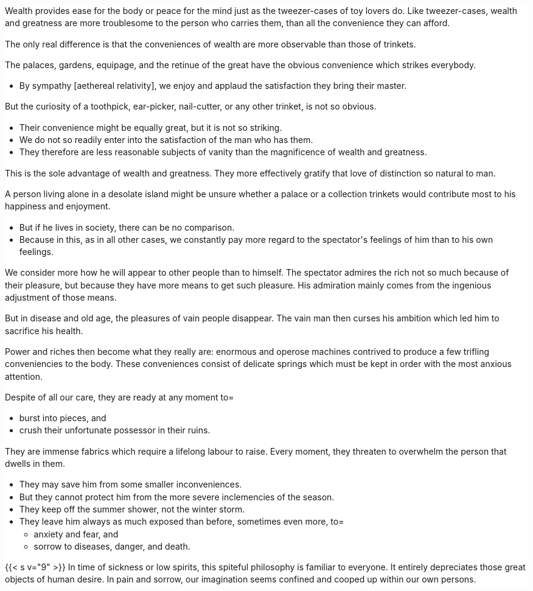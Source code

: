 Wealth provides ease for the body or peace for the mind just as the tweezer-cases of toy lovers do. Like tweezer-cases, wealth and greatness are more troublesome to the person who carries them, than all the convenience they can afford.

The only real difference is that the conveniences of wealth are more observable than those of trinkets.

The palaces, gardens, equipage, and the retinue of the great have the obvious convenience which strikes everybody.
- By sympathy [aethereal relativity], we enjoy and applaud the satisfaction they bring their master.

But the curiosity of a toothpick, ear-picker, nail-cutter, or any other trinket, is not so obvious.
- Their convenience might be equally great, but it is not so striking.
- We do not so readily enter into the satisfaction of the man who has them.
- They therefore are less reasonable subjects of vanity than the magnificence of wealth and greatness.

This is the sole advantage of wealth and greatness. They more effectively gratify that love of distinction so natural to man.

A person living alone in a desolate island might be unsure whether a palace or a collection trinkets would contribute most to his happiness and enjoyment.
- But if he lives in society, there can be no comparison.
- Because in this, as in all other cases, we constantly pay more regard to the spectator's feelings of him than to his own feelings. 

We consider more how he will appear to other people than to himself. The spectator admires the rich not so much because of their pleasure, but because they have more means to get such pleasure. His admiration mainly comes from the ingenious adjustment of those means.



But in disease and old age, the pleasures of vain people disappear. The vain man then curses his ambition which led him to sacrifice his health. 





Power and riches then become what they really are: enormous and operose machines contrived to produce a few trifling conveniencies to the body. These conveniences consist of delicate springs which must be kept in order with the most anxious attention.

Despite of all our care, they are ready at any moment to= 
- burst into pieces, and
- crush their unfortunate possessor in their ruins.

They are immense fabrics which require a lifelong labour to raise. Every moment, they threaten to overwhelm the person that dwells in them. 
- They may save him from some smaller inconveniences.
- But they cannot protect him from the more severe inclemencies of the season.
- They keep off the summer shower, not the winter storm.
- They leave him always as much exposed than before, sometimes even more, to= 
  - anxiety and fear, and
  - sorrow to diseases, danger, and death.


{{< s v="9" >}} In time of sickness or low spirits, this spiteful philosophy is familiar to everyone. It entirely depreciates those great objects of human desire. In pain and sorrow, our imagination seems confined and cooped up within our own persons.
